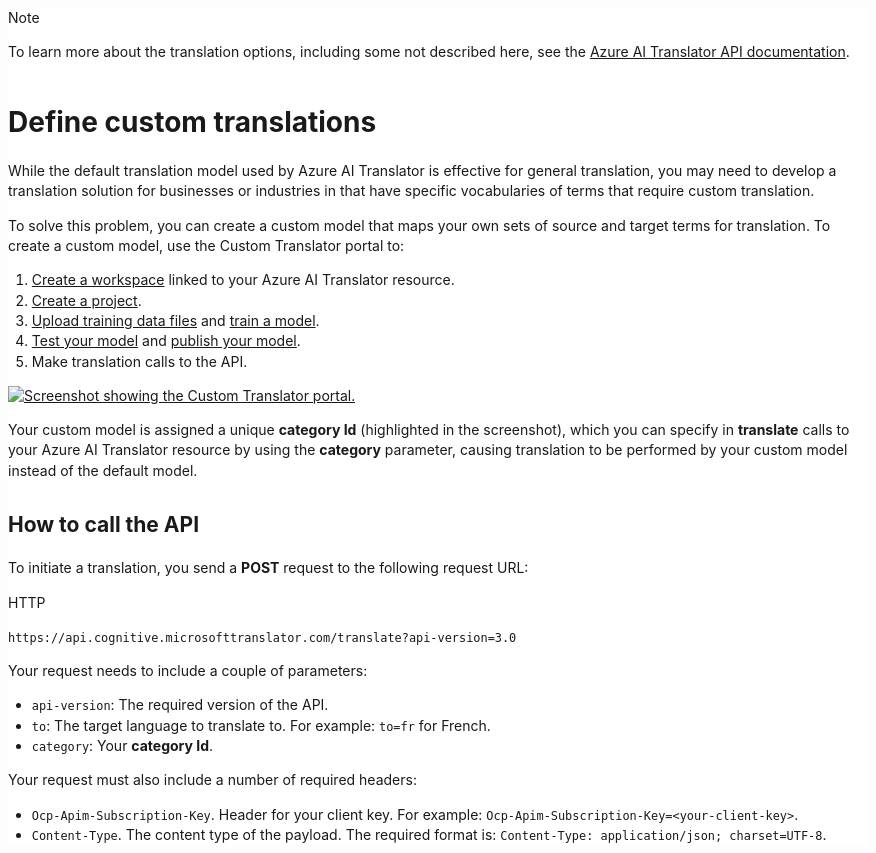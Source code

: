 Note

To learn more about the translation options, including some not described here, see the [Azure AI Translator API documentation](https://learn.microsoft.com/en-us/azure/ai-services/translator/reference/v3-0-translate).
# Define custom translations

While the default translation model used by Azure AI Translator is effective for general translation, you may need to develop a translation solution for businesses or industries in that have specific vocabularies of terms that require custom translation.

To solve this problem, you can create a custom model that maps your own sets of source and target terms for translation. To create a custom model, use the Custom Translator portal to:

1. [Create a workspace](https://learn.microsoft.com/en-us/azure/ai-services/translator/custom-translator/quickstart) linked to your Azure AI Translator resource.
2. [Create a project](https://learn.microsoft.com/en-us/azure/ai-services/translator/custom-translator/quickstart).
3. [Upload training data files](https://learn.microsoft.com/en-us/azure/ai-services/translator/custom-translator/quickstart) and [train a model](https://learn.microsoft.com/en-us/azure/ai-services/translator/custom-translator/quickstart).
4. [Test your model](https://learn.microsoft.com/en-us/azure/ai-services/translator/custom-translator/quickstart) and [publish your model](https://learn.microsoft.com/en-us/azure/ai-services/translator/custom-translator/quickstart).
5. Make translation calls to the API.

[![Screenshot showing the Custom Translator portal.](https://learn.microsoft.com/en-gb/training/wwl-data-ai/translate-text-with-translator-service/media/custom-translator-new-small.png)](https://learn.microsoft.com/en-gb/training/wwl-data-ai/translate-text-with-translator-service/media/custom-translator-new.png#lightbox)

Your custom model is assigned a unique **category Id** (highlighted in the screenshot), which you can specify in **translate** calls to your Azure AI Translator resource by using the **category** parameter, causing translation to be performed by your custom model instead of the default model.

## How to call the API

To initiate a translation, you send a **POST** request to the following request URL:

HTTP

```
https://api.cognitive.microsofttranslator.com/translate?api-version=3.0
```

Your request needs to include a couple of parameters:

- `api-version`: The required version of the API.
- `to`: The target language to translate to. For example: `to=fr` for French.
- `category`: Your **category Id**.

Your request must also include a number of required headers:

- `Ocp-Apim-Subscription-Key`. Header for your client key. For example: `Ocp-Apim-Subscription-Key=<your-client-key>`.
- `Content-Type`. The content type of the payload. The required format is: `Content-Type: application/json; charset=UTF-8`.
